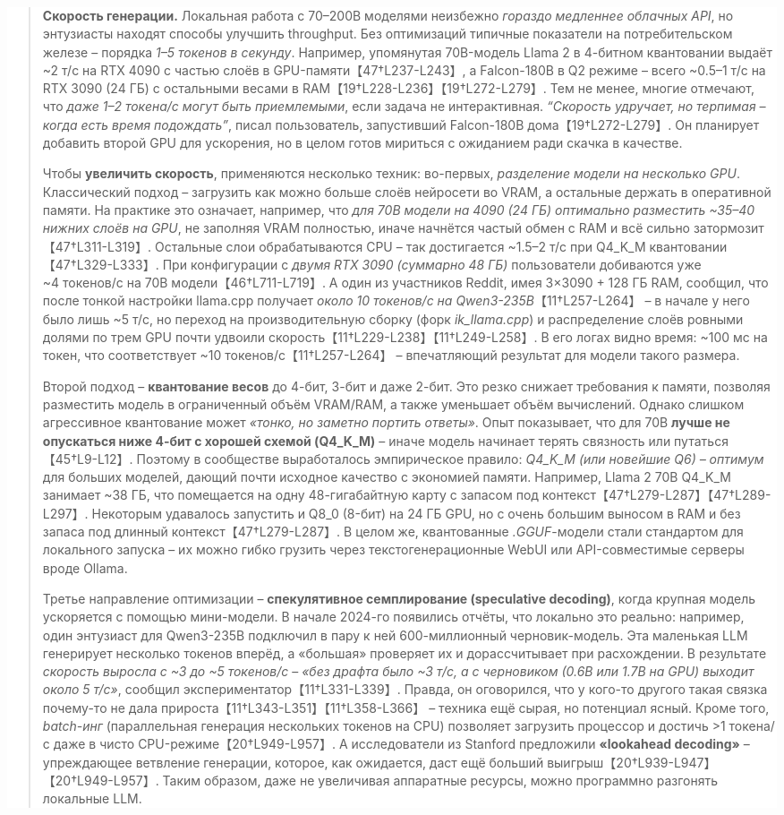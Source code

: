 > **Скорость генерации.** Локальная работа с 70–200B моделями неизбежно *гораздо медленнее облачных API*, но энтузиасты находят способы улучшить throughput. Без оптимизаций типичные показатели на потребительском железе – порядка *1–5 токенов в секунду*. Например, упомянутая 70B-модель Llama 2 в 4-битном квантовании выдаёт ~2 т/с на RTX 4090 с частью слоёв в GPU-памяти【47†L237-L243】, а Falcon-180B в Q2 режиме – всего ~0.5–1 т/с на RTX 3090 (24 ГБ) с остальными весами в RAM【19†L228-L236】【19†L272-L279】. Тем не менее, многие отмечают, что *даже 1–2 токена/с могут быть приемлемыми*, если задача не интерактивная. *“Скорость удручает, но терпимая – когда есть время подождать”*, писал пользователь, запустивший Falcon-180B дома【19†L272-L279】. Он планирует добавить второй GPU для ускорения, но в целом готов мириться с ожиданием ради скачка в качестве.
> 
> Чтобы **увеличить скорость**, применяются несколько техник: во-первых, *разделение модели на несколько GPU*. Классический подход – загрузить как можно больше слоёв нейросети во VRAM, а остальные держать в оперативной памяти. На практике это означает, например, что *для 70B модели на 4090 (24 ГБ) оптимально разместить ~35–40 нижних слоёв на GPU*, не заполняя VRAM полностью, иначе начнётся частый обмен с RAM и всё сильно затормозит【47†L311-L319】. Остальные слои обрабатываются CPU – так достигается ~1.5–2 т/с при Q4_K_M квантовании【47†L329-L333】. При конфигурации с *двумя RTX 3090 (суммарно 48 ГБ)* пользователи добиваются уже ~4 токенов/с на 70B модели【46†L711-L719】. А один из участников Reddit, имея 3×3090 + 128 ГБ RAM, сообщил, что после тонкой настройки llama.cpp получает *около 10 токенов/с на Qwen3-235B*【11†L257-L264】 – в начале у него было лишь ~5 т/с, но переход на производительную сборку (форк *ik_llama.cpp*) и распределение слоёв ровными долями по трем GPU почти удвоили скорость【11†L229-L238】【11†L249-L258】. В его логах видно время: ~100 мс на токен, что соответствует ~10 токенов/с【11†L257-L264】 – впечатляющий результат для модели такого размера.
> 
> Второй подход – **квантование весов** до 4-бит, 3-бит и даже 2-бит. Это резко снижает требования к памяти, позволяя разместить модель в ограниченный объём VRAM/RAM, а также уменьшает объём вычислений. Однако слишком агрессивное квантование может *«тонко, но заметно портить ответы»*. Опыт показывает, что для 70B **лучше не опускаться ниже 4-бит с хорошей схемой (Q4_K_M)** – иначе модель начинает терять связность или путаться【45†L9-L12】. Поэтому в сообществе выработалось эмпирическое правило: *Q4_K_M (или новейшие Q6) – оптимум* для больших моделей, дающий почти исходное качество с экономией памяти. Например, Llama 2 70B Q4_K_M занимает ~38 ГБ, что помещается на одну 48-гигабайтную карту с запасом под контекст【47†L279-L287】【47†L289-L297】. Некоторым удавалось запустить и Q8_0 (8-бит) на 24 ГБ GPU, но с очень большим выносом в RAM и без запаса под длинный контекст【47†L279-L287】. В целом же, квантованные *.GGUF*-модели стали стандартом для локального запуска – их можно гибко грузить через текстогенерационные WebUI или API-совместимые серверы вроде Ollama.
> 
> Третье направление оптимизации – **спекулятивное семплирование (speculative decoding)**, когда крупная модель ускоряется с помощью мини-модели. В начале 2024-го появились отчёты, что локально это реально: например, один энтузиаст для Qwen3-235B подключил в пару к ней 600-миллионный черновик-модель. Эта маленькая LLM генерирует несколько токенов вперёд, а «большая» проверяет их и дорассчитывает при расхождении. В результате *скорость выросла с ~3 до ~5 токенов/с* – *«без драфта было ~3 т/с, а с черновиком (0.6B или 1.7B на GPU) выходит около 5 т/с»*, сообщил экспериментатор【11†L331-L339】. Правда, он оговорился, что у кого-то другого такая связка почему-то не дала прироста【11†L343-L351】【11†L358-L366】 – техника ещё сырая, но потенциал ясный. Кроме того, *batch-инг* (параллельная генерация нескольких токенов на CPU) позволяет загрузить процессор и достичь >1 токена/с даже в чисто CPU-режиме【20†L949-L957】. А исследователи из Stanford предложили **«lookahead decoding»** – упреждающее ветвление генерации, которое, как ожидается, даст ещё больший выигрыш【20†L939-L947】【20†L949-L957】. Таким образом, даже не увеличивая аппаратные ресурсы, можно программно разгонять локальные LLM.
> 